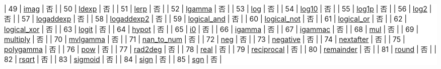 | 49   | [imag](https://pytorch.org/docs/1.8.1/generated/torch.imag.html#torch.imag) | 否       |
| 50   | [ldexp](https://pytorch.org/docs/1.8.1/generated/torch.ldexp.html#torch.ldexp) | 否       |
| 51   | [lerp](https://pytorch.org/docs/1.8.1/generated/torch.lerp.html#torch.lerp) | 否       |
| 52   | [lgamma](https://pytorch.org/docs/1.8.1/generated/torch.lgamma.html#torch.lgamma) | 否       |
| 53   | [log](https://pytorch.org/docs/1.8.1/generated/torch.log.html#torch.log) | 否       |
| 54   | [log10](https://pytorch.org/docs/1.8.1/generated/torch.log10.html#torch.log10) | 否       |
| 55   | [log1p](https://pytorch.org/docs/1.8.1/generated/torch.log1p.html#torch.log1p) | 否       |
| 56   | [log2](https://pytorch.org/docs/1.8.1/generated/torch.log2.html#torch.log2) | 否       |
| 57   | [logaddexp](https://pytorch.org/docs/1.8.1/generated/torch.logaddexp.html#torch.logaddexp) | 否       |
| 58   | [logaddexp2](https://pytorch.org/docs/1.8.1/generated/torch.logaddexp2.html#torch.logaddexp2) | 否       |
| 59   | [logical_and](https://pytorch.org/docs/1.8.1/generated/torch.logical_and.html#torch.logical_and) | 否       |
| 60   | [logical_not](https://pytorch.org/docs/1.8.1/generated/torch.logical_not.html#torch.logical_not) | 否       |
| 61   | [logical_or](https://pytorch.org/docs/1.8.1/generated/torch.logical_or.html#torch.logical_or) | 否       |
| 62   | [logical_xor](https://pytorch.org/docs/1.8.1/generated/torch.logical_xor.html#torch.logical_xor) | 否       |
| 63   | [logit](https://pytorch.org/docs/1.8.1/generated/torch.logit.html#torch.logit) | 否       |
| 64   | [hypot](https://pytorch.org/docs/1.8.1/generated/torch.hypot.html#torch.hypot) | 否       |
| 65   | [i0](https://pytorch.org/docs/1.8.1/generated/torch.i0.html#torch.i0) | 否       |
| 66   | [igamma](https://pytorch.org/docs/1.8.1/generated/torch.igamma.html#torch.igamma) | 否       |
| 67   | [igammac](https://pytorch.org/docs/1.8.1/generated/torch.igammac.html#torch.igammac) | 否       |
| 68   | [mul](https://pytorch.org/docs/1.8.1/generated/torch.mul.html#torch.mul) | 否       |
| 69   | [multiply](https://pytorch.org/docs/1.8.1/generated/torch.multiply.html#torch.multiply) | 否       |
| 70   | [mvlgamma](https://pytorch.org/docs/1.8.1/generated/torch.mvlgamma.html#torch.mvlgamma) | 否       |
| 71   | [nan_to_num](https://pytorch.org/docs/1.8.1/generated/torch.nan_to_num.html#torch.nan_to_num) | 否       |
| 72   | [neg](https://pytorch.org/docs/1.8.1/generated/torch.neg.html#torch.neg) | 否       |
| 73   | [negative](https://pytorch.org/docs/1.8.1/generated/torch.negative.html#torch.negative) | 否       |
| 74   | [nextafter](https://pytorch.org/docs/1.8.1/generated/torch.nextafter.html#torch.nextafter) | 否       |
| 75   | [polygamma](https://pytorch.org/docs/1.8.1/generated/torch.polygamma.html#torch.polygamma) | 否       |
| 76   | [pow](https://pytorch.org/docs/1.8.1/generated/torch.pow.html#torch.pow) | 否       |
| 77   | [rad2deg](https://pytorch.org/docs/1.8.1/generated/torch.rad2deg.html#torch.rad2deg) | 否       |
| 78   | [real](https://pytorch.org/docs/1.8.1/generated/torch.real.html#torch.real) | 否       |
| 79   | [reciprocal](https://pytorch.org/docs/1.8.1/generated/torch.reciprocal.html#torch.reciprocal) | 否       |
| 80   | [remainder](https://pytorch.org/docs/1.8.1/generated/torch.remainder.html#torch.remainder) | 否       |
| 81   | [round](https://pytorch.org/docs/1.8.1/generated/torch.round.html#torch.round) | 否       |
| 82   | [rsqrt](https://pytorch.org/docs/1.8.1/generated/torch.rsqrt.html#torch.rsqrt) | 否       |
| 83   | [sigmoid](https://pytorch.org/docs/1.8.1/generated/torch.sigmoid.html#torch.sigmoid) | 否       |
| 84   | [sign](https://pytorch.org/docs/1.8.1/generated/torch.sign.html#torch.sign) | 否       |
| 85   | [sgn](https://pytorch.org/docs/1.8.1/generated/torch.sgn.html#torch.sgn) | 否       |